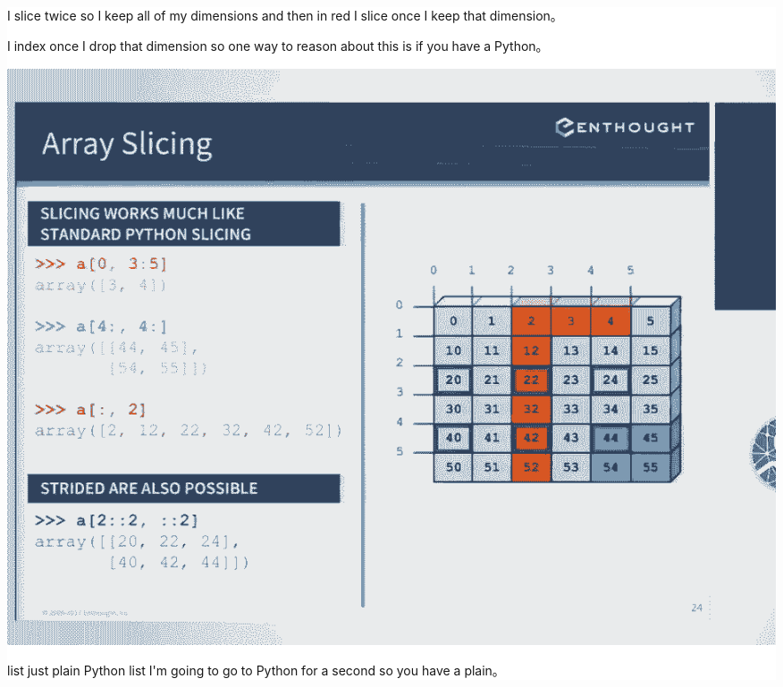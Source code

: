  I slice twice so I keep all of my dimensions and then in red I slice once I keep that dimension。

 I index once I drop that dimension so one way to reason about this is if you have a Python。



![](img/c41a75a375cf67ce6666f11a395d27a1_12.png)

 list just plain Python list I'm going to go to Python for a second so you have a plain。


